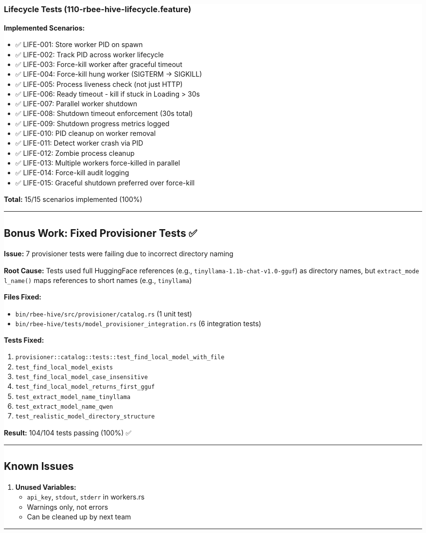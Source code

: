### Lifecycle Tests (110-rbee-hive-lifecycle.feature)

**Implemented Scenarios:**
- ✅ LIFE-001: Store worker PID on spawn
- ✅ LIFE-002: Track PID across worker lifecycle
- ✅ LIFE-003: Force-kill worker after graceful timeout
- ✅ LIFE-004: Force-kill hung worker (SIGTERM → SIGKILL)
- ✅ LIFE-005: Process liveness check (not just HTTP)
- ✅ LIFE-006: Ready timeout - kill if stuck in Loading > 30s
- ✅ LIFE-007: Parallel worker shutdown
- ✅ LIFE-008: Shutdown timeout enforcement (30s total)
- ✅ LIFE-009: Shutdown progress metrics logged
- ✅ LIFE-010: PID cleanup on worker removal
- ✅ LIFE-011: Detect worker crash via PID
- ✅ LIFE-012: Zombie process cleanup
- ✅ LIFE-013: Multiple workers force-killed in parallel
- ✅ LIFE-014: Force-kill audit logging
- ✅ LIFE-015: Graceful shutdown preferred over force-kill

**Total:** 15/15 scenarios implemented (100%)

---

## Bonus Work: Fixed Provisioner Tests ✅

**Issue:** 7 provisioner tests were failing due to incorrect directory naming

**Root Cause:** Tests used full HuggingFace references (e.g., `tinyllama-1.1b-chat-v1.0-gguf`) as directory names, but `extract_model_name()` maps references to short names (e.g., `tinyllama`)

**Files Fixed:**
- `bin/rbee-hive/src/provisioner/catalog.rs` (1 unit test)
- `bin/rbee-hive/tests/model_provisioner_integration.rs` (6 integration tests)

**Tests Fixed:**
1. `provisioner::catalog::tests::test_find_local_model_with_file`
2. `test_find_local_model_exists`
3. `test_find_local_model_case_insensitive`
4. `test_find_local_model_returns_first_gguf`
5. `test_extract_model_name_tinyllama`
6. `test_extract_model_name_qwen`
7. `test_realistic_model_directory_structure`

**Result:** 104/104 tests passing (100%) ✅

---

## Known Issues

1. **Unused Variables:**
   - `api_key`, `stdout`, `stderr` in workers.rs
   - Warnings only, not errors
   - Can be cleaned up by next team

---